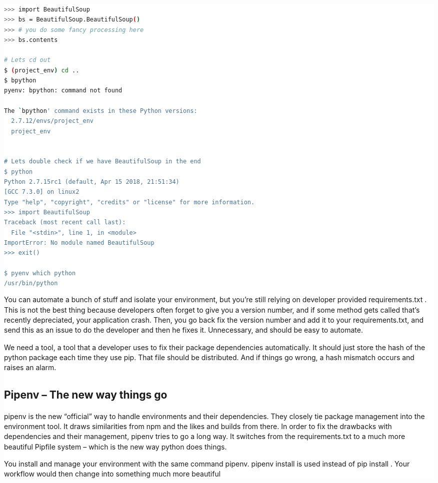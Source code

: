 ```bash
>>> import BeautifulSoup
>>> bs = BeautifulSoup.BeautifulSoup()
>>> # you do some fancy processing here
>>> bs.contents

# Lets cd out 
$ (project_env) cd ..
$ bpython
pyenv: bpython: command not found

The `bpython' command exists in these Python versions:
  2.7.12/envs/project_env
  project_env


# Lets double check if we have BeautifulSoup in the end
$ python
Python 2.7.15rc1 (default, Apr 15 2018, 21:51:34) 
[GCC 7.3.0] on linux2
Type "help", "copyright", "credits" or "license" for more information.
>>> import BeautifulSoup
Traceback (most recent call last):
  File "<stdin>", line 1, in <module>
ImportError: No module named BeautifulSoup
>>> exit()

$ pyenv which python
/usr/bin/python
```

You can automate a bunch of stuff and isolate your environment, but you’re  still relying on developer provided requirements.txt . This is not the best thing because developers often forget to give you a version number, and if some method gets called that’s recently depreciated, your application crash. Then, you go back fix the version number and add it to your requirements.txt, and send this as an issue to do the developer and then he fixes it. Unnecessary, and should be easy to automate.

We need a tool, a tool that a developer uses to fix their package dependencies automatically. It should just store the hash of the python package each time they use pip.  That file should be distributed. And if things go wrong, a hash mismatch occurs and raises an alarm.


## Pipenv – The new way things go

pipenv is the new “official” way to handle environments and their dependencies. They closely tie package management into the environment tool. It draws similarities from npm and the likes and builds from there.
In order to fix the drawbacks with dependencies and their management, pipenv tries to go a long way. It switches from the requirements.txt to a much more beautiful Pipfile system – which is the new way python does things.

You install and manage your environment with the same command pipenv. pipenv install <package-name> is used instead of pip install <package-name>. Your workflow would then change into something much more beautiful

